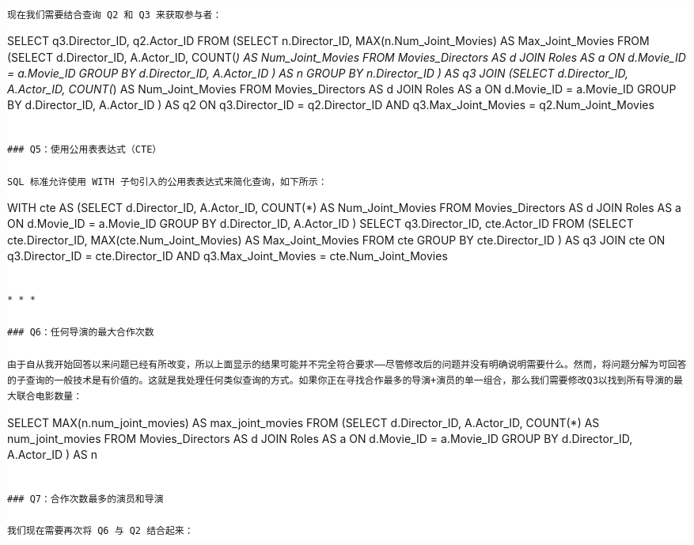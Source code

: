 ```
现在我们需要结合查询 Q2 和 Q3 来获取参与者：

```
SELECT q3.Director_ID, q2.Actor_ID
  FROM (SELECT n.Director_ID, MAX(n.Num_Joint_Movies) AS Max_Joint_Movies
          FROM (SELECT d.Director_ID, A.Actor_ID, COUNT(*) AS Num_Joint_Movies
                  FROM Movies_Directors AS d
                  JOIN Roles AS a
                    ON d.Movie_ID = a.Movie_ID
                 GROUP BY d.Director_ID, A.Actor_ID
               ) AS n
         GROUP BY n.Director_ID
       ) AS q3
  JOIN (SELECT d.Director_ID, A.Actor_ID, COUNT(*) AS Num_Joint_Movies
          FROM Movies_Directors AS d
          JOIN Roles AS a
            ON d.Movie_ID = a.Movie_ID
         GROUP BY d.Director_ID, A.Actor_ID
        ) AS q2
     ON q3.Director_ID = q2.Director_ID AND q3.Max_Joint_Movies = q2.Num_Joint_Movies 
```

### Q5：使用公用表表达式（CTE）

SQL 标准允许使用 WITH 子句引入的公用表表达式来简化查询，如下所示：

```
WITH cte AS
    (SELECT d.Director_ID, A.Actor_ID, COUNT(*) AS Num_Joint_Movies
       FROM Movies_Directors AS d
       JOIN Roles AS a
         ON d.Movie_ID = a.Movie_ID
      GROUP BY d.Director_ID, A.Actor_ID
    )
SELECT q3.Director_ID, cte.Actor_ID
  FROM (SELECT cte.Director_ID, MAX(cte.Num_Joint_Movies) AS Max_Joint_Movies
          FROM cte
         GROUP BY cte.Director_ID
       ) AS q3
  JOIN cte
    ON q3.Director_ID = cte.Director_ID AND q3.Max_Joint_Movies = cte.Num_Joint_Movies 
```

* * *

### Q6：任何导演的最大合作次数

由于自从我开始回答以来问题已经有所改变，所以上面显示的结果可能并不完全符合要求——尽管修改后的问题并没有明确说明需要什么。然而，将问题分解为可回答的子查询的一般技术是有价值的。这就是我处理任何类似查询的方式。如果你正在寻找合作最多的导演+演员的单一组合，那么我们需要修改Q3以找到所有导演的最大联合电影数量：

```
SELECT MAX(n.num_joint_movies) AS max_joint_movies
  FROM (SELECT d.Director_ID, A.Actor_ID, COUNT(*) AS num_joint_movies
          FROM Movies_Directors AS d
          JOIN Roles AS a
            ON d.Movie_ID = a.Movie_ID
         GROUP BY d.Director_ID, A.Actor_ID
       ) AS n 
```

### Q7：合作次数最多的演员和导演

我们现在需要再次将 Q6 与 Q2 结合起来：

```